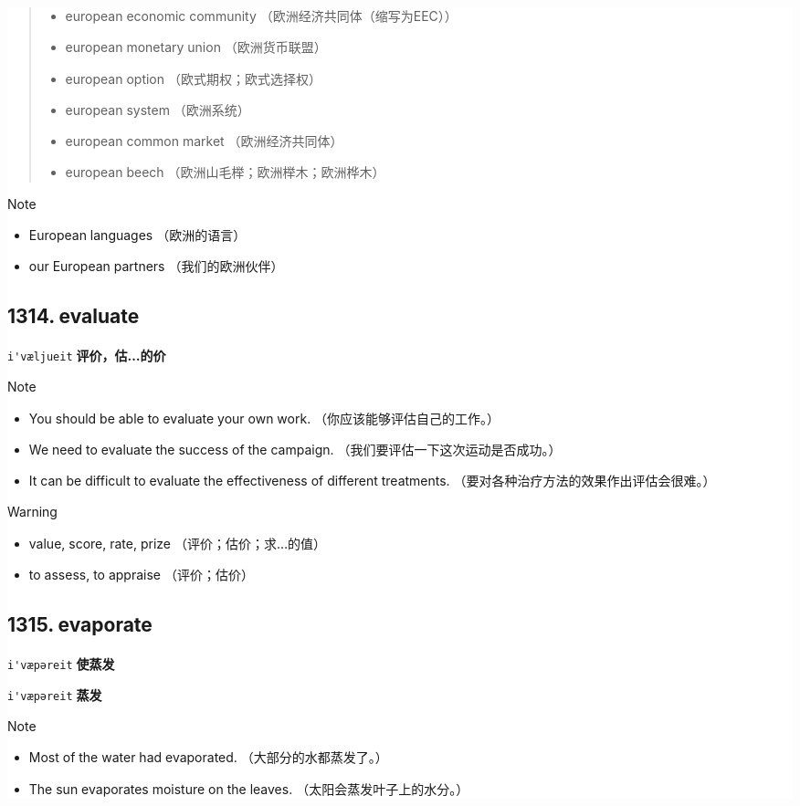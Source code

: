 >
> - european economic community （欧洲经济共同体（缩写为EEC））
>
> - european monetary union （欧洲货币联盟）
>
> - european option （欧式期权；欧式选择权）
>
> - european system （欧洲系统）
>
> - european common market （欧洲经济共同体）
>
> - european beech （欧洲山毛榉；欧洲榉木；欧洲桦木）
>

> [!NOTE]
>
> - European languages （欧洲的语言）
>
> - our European partners （我们的欧洲伙伴）
>

## 1314. evaluate

`i'væljueit`  **评价，估…的价**

> [!NOTE]
>
> - You should be able to evaluate your own work. （你应该能够评估自己的工作。）
>
> - We need to evaluate the success of the campaign. （我们要评估一下这次运动是否成功。）
>
> - It can be difficult to evaluate the effectiveness of different treatments. （要对各种治疗方法的效果作出评估会很难。）
>

> [!WARNING]
>
> - value, score, rate, prize （评价；估价；求…的值）
>
> - to assess, to appraise （评价；估价）
>

## 1315. evaporate

`i'væpəreit`  **使蒸发**

`i'væpəreit`  **蒸发**

> [!NOTE]
>
> - Most of the water had evaporated. （大部分的水都蒸发了。）
>
> - The sun evaporates moisture on the leaves. （太阳会蒸发叶子上的水分。）
>
